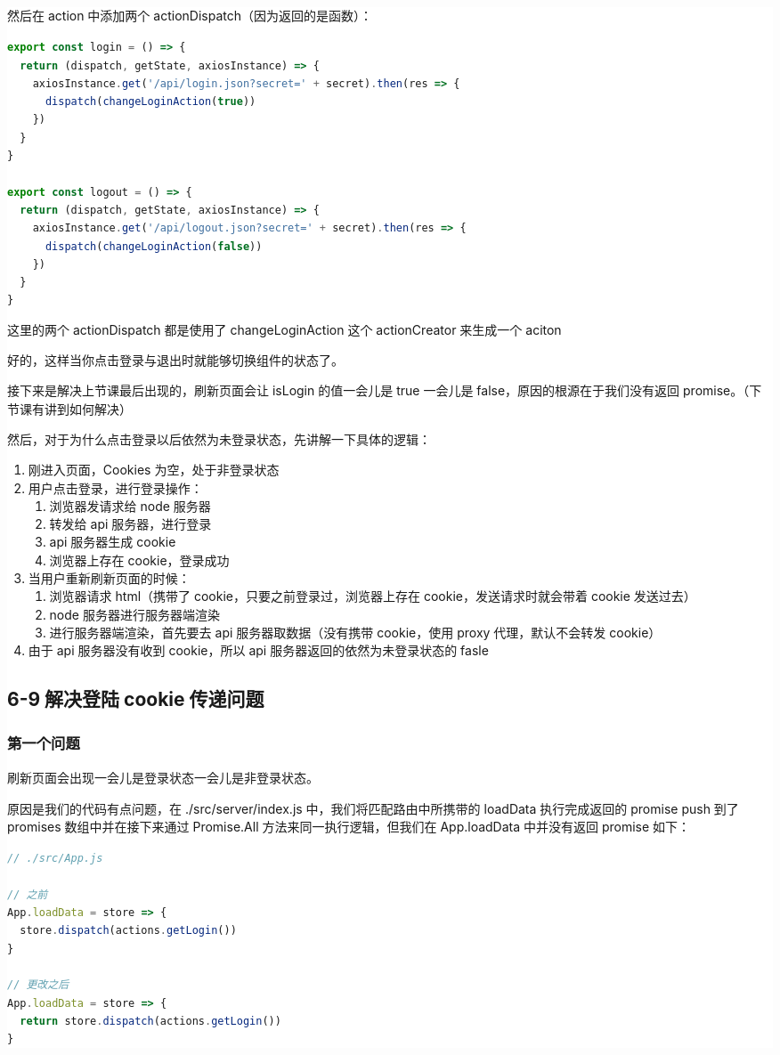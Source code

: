 然后在 action 中添加两个 actionDispatch（因为返回的是函数）：

```jsx
export const login = () => {
  return (dispatch, getState, axiosInstance) => {
    axiosInstance.get('/api/login.json?secret=' + secret).then(res => {
      dispatch(changeLoginAction(true))
    })
  }
}

export const logout = () => {
  return (dispatch, getState, axiosInstance) => {
    axiosInstance.get('/api/logout.json?secret=' + secret).then(res => {
      dispatch(changeLoginAction(false))
    })
  }
}
```

这里的两个 actionDispatch 都是使用了 changeLoginAction 这个 actionCreator 来生成一个 aciton

好的，这样当你点击登录与退出时就能够切换组件的状态了。

接下来是解决上节课最后出现的，刷新页面会让 isLogin 的值一会儿是 true 一会儿是 false，原因的根源在于我们没有返回 promise。（下节课有讲到如何解决）

然后，对于为什么点击登录以后依然为未登录状态，先讲解一下具体的逻辑：

1. 刚进入页面，Cookies 为空，处于非登录状态
2. 用户点击登录，进行登录操作：
   1. 浏览器发请求给 node 服务器
   2. 转发给 api 服务器，进行登录
   3. api 服务器生成 cookie
   4. 浏览器上存在 cookie，登录成功
3. 当用户重新刷新页面的时候：
   1. 浏览器请求 html（携带了 cookie，只要之前登录过，浏览器上存在 cookie，发送请求时就会带着 cookie 发送过去）
   2. node 服务器进行服务器端渲染
   3. 进行服务器端渲染，首先要去 api 服务器取数据（没有携带 cookie，使用 proxy 代理，默认不会转发 cookie）
4. 由于 api 服务器没有收到 cookie，所以 api 服务器返回的依然为未登录状态的 fasle



## 6-9 解决登陆 cookie 传递问题

### 第一个问题

刷新页面会出现一会儿是登录状态一会儿是非登录状态。

原因是我们的代码有点问题，在 ./src/server/index.js 中，我们将匹配路由中所携带的 loadData 执行完成返回的 promise push 到了 promises 数组中并在接下来通过 Promise.All 方法来同一执行逻辑，但我们在 App.loadData 中并没有返回 promise 如下：

```jsx
// ./src/App.js

// 之前
App.loadData = store => {
  store.dispatch(actions.getLogin())
}

// 更改之后
App.loadData = store => {
  return store.dispatch(actions.getLogin())
}
```
